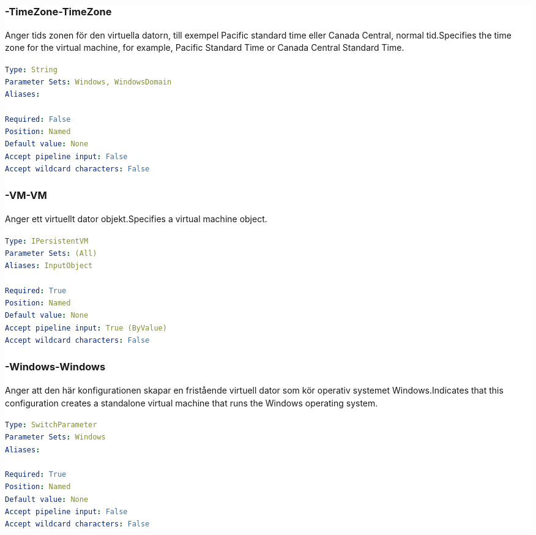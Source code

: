 ### <span data-ttu-id="5740d-219">-TimeZone</span><span class="sxs-lookup"><span data-stu-id="5740d-219">-TimeZone</span></span>
<span data-ttu-id="5740d-220">Anger tids zonen för den virtuella datorn, till exempel Pacific standard time eller Canada Central, normal tid.</span><span class="sxs-lookup"><span data-stu-id="5740d-220">Specifies the time zone for the virtual machine, for example, Pacific Standard Time or Canada Central Standard Time.</span></span>

```yaml
Type: String
Parameter Sets: Windows, WindowsDomain
Aliases: 

Required: False
Position: Named
Default value: None
Accept pipeline input: False
Accept wildcard characters: False
```

### <span data-ttu-id="5740d-221">-VM</span><span class="sxs-lookup"><span data-stu-id="5740d-221">-VM</span></span>
<span data-ttu-id="5740d-222">Anger ett virtuellt dator objekt.</span><span class="sxs-lookup"><span data-stu-id="5740d-222">Specifies a virtual machine object.</span></span>

```yaml
Type: IPersistentVM
Parameter Sets: (All)
Aliases: InputObject

Required: True
Position: Named
Default value: None
Accept pipeline input: True (ByValue)
Accept wildcard characters: False
```

### <span data-ttu-id="5740d-223">-Windows</span><span class="sxs-lookup"><span data-stu-id="5740d-223">-Windows</span></span>
<span data-ttu-id="5740d-224">Anger att den här konfigurationen skapar en fristående virtuell dator som kör operativ systemet Windows.</span><span class="sxs-lookup"><span data-stu-id="5740d-224">Indicates that this configuration creates a standalone virtual machine that runs the Windows operating system.</span></span>

```yaml
Type: SwitchParameter
Parameter Sets: Windows
Aliases: 

Required: True
Position: Named
Default value: None
Accept pipeline input: False
Accept wildcard characters: False
```

